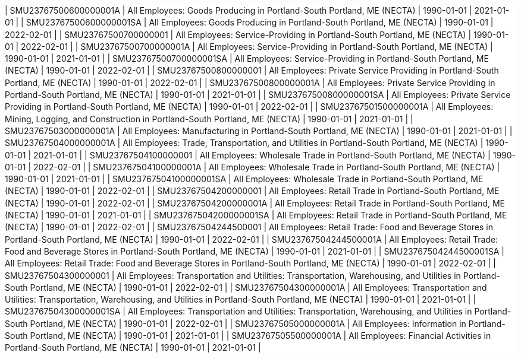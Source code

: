 | SMU23767500600000001A  | All Employees: Goods Producing in Portland-South Portland, ME (NECTA)                                                                                              | 1990-01-01          | 2021-01-01        |
| SMU23767500600000001SA | All Employees: Goods Producing in Portland-South Portland, ME (NECTA)                                                                                              | 1990-01-01          | 2022-02-01        |
| SMU23767500700000001   | All Employees: Service-Providing in Portland-South Portland, ME (NECTA)                                                                                            | 1990-01-01          | 2022-02-01        |
| SMU23767500700000001A  | All Employees: Service-Providing in Portland-South Portland, ME (NECTA)                                                                                            | 1990-01-01          | 2021-01-01        |
| SMU23767500700000001SA | All Employees: Service-Providing in Portland-South Portland, ME (NECTA)                                                                                            | 1990-01-01          | 2022-02-01        |
| SMU23767500800000001   | All Employees: Private Service Providing in Portland-South Portland, ME (NECTA)                                                                                    | 1990-01-01          | 2022-02-01        |
| SMU23767500800000001A  | All Employees: Private Service Providing in Portland-South Portland, ME (NECTA)                                                                                    | 1990-01-01          | 2021-01-01        |
| SMU23767500800000001SA | All Employees: Private Service Providing in Portland-South Portland, ME (NECTA)                                                                                    | 1990-01-01          | 2022-02-01        |
| SMU23767501500000001A  | All Employees: Mining, Logging, and Construction in Portland-South Portland, ME (NECTA)                                                                            | 1990-01-01          | 2021-01-01        |
| SMU23767503000000001A  | All Employees: Manufacturing in Portland-South Portland, ME (NECTA)                                                                                                | 1990-01-01          | 2021-01-01        |
| SMU23767504000000001A  | All Employees: Trade, Transportation, and Utilities in Portland-South Portland, ME (NECTA)                                                                         | 1990-01-01          | 2021-01-01        |
| SMU23767504100000001   | All Employees: Wholesale Trade in Portland-South Portland, ME (NECTA)                                                                                              | 1990-01-01          | 2022-02-01        |
| SMU23767504100000001A  | All Employees: Wholesale Trade in Portland-South Portland, ME (NECTA)                                                                                              | 1990-01-01          | 2021-01-01        |
| SMU23767504100000001SA | All Employees: Wholesale Trade in Portland-South Portland, ME (NECTA)                                                                                              | 1990-01-01          | 2022-02-01        |
| SMU23767504200000001   | All Employees: Retail Trade in Portland-South Portland, ME (NECTA)                                                                                                 | 1990-01-01          | 2022-02-01        |
| SMU23767504200000001A  | All Employees: Retail Trade in Portland-South Portland, ME (NECTA)                                                                                                 | 1990-01-01          | 2021-01-01        |
| SMU23767504200000001SA | All Employees: Retail Trade in Portland-South Portland, ME (NECTA)                                                                                                 | 1990-01-01          | 2022-02-01        |
| SMU23767504244500001   | All Employees: Retail Trade: Food and Beverage Stores in Portland-South Portland, ME (NECTA)                                                                       | 1990-01-01          | 2022-02-01        |
| SMU23767504244500001A  | All Employees: Retail Trade: Food and Beverage Stores in Portland-South Portland, ME (NECTA)                                                                       | 1990-01-01          | 2021-01-01        |
| SMU23767504244500001SA | All Employees: Retail Trade: Food and Beverage Stores in Portland-South Portland, ME (NECTA)                                                                       | 1990-01-01          | 2022-02-01        |
| SMU23767504300000001   | All Employees: Transportation and Utilities: Transportation, Warehousing, and Utilities in Portland-South Portland, ME (NECTA)                                     | 1990-01-01          | 2022-02-01        |
| SMU23767504300000001A  | All Employees: Transportation and Utilities: Transportation, Warehousing, and Utilities in Portland-South Portland, ME (NECTA)                                     | 1990-01-01          | 2021-01-01        |
| SMU23767504300000001SA | All Employees: Transportation and Utilities: Transportation, Warehousing, and Utilities in Portland-South Portland, ME (NECTA)                                     | 1990-01-01          | 2022-02-01        |
| SMU23767505000000001A  | All Employees: Information in Portland-South Portland, ME (NECTA)                                                                                                  | 1990-01-01          | 2021-01-01        |
| SMU23767505500000001A  | All Employees: Financial Activities in Portland-South Portland, ME (NECTA)                                                                                         | 1990-01-01          | 2021-01-01        |